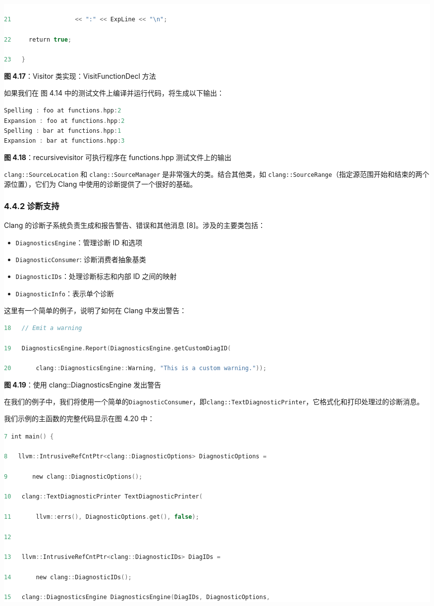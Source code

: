 ```cpp

21                  << ":" << ExpLine << "\n"; 

22     return true; 

23   }
```

**图 4.17**：Visitor 类实现：VisitFunctionDecl 方法

如果我们在 图 4.14 中的测试文件上编译并运行代码，将生成以下输出：

```cpp
Spelling : foo at functions.hpp:2
Expansion : foo at functions.hpp:2
Spelling : bar at functions.hpp:1
Expansion : bar at functions.hpp:3
```

**图 4.18**：recursivevisitor 可执行程序在 functions.hpp 测试文件上的输出

`clang::SourceLocation` 和 `clang::SourceManager` 是非常强大的类。结合其他类，如 `clang::SourceRange`（指定源范围开始和结束的两个源位置），它们为 Clang 中使用的诊断提供了一个很好的基础。

### 4.4.2 诊断支持

Clang 的诊断子系统负责生成和报告警告、错误和其他消息 [8]。涉及的主要类包括：

+   `DiagnosticsEngine`：管理诊断 ID 和选项

+   `DiagnosticConsumer`: 诊断消费者抽象基类

+   `DiagnosticIDs`：处理诊断标志和内部 ID 之间的映射

+   `DiagnosticInfo`：表示单个诊断

这里有一个简单的例子，说明了如何在 Clang 中发出警告：

```cpp
18   // Emit a warning 

19   DiagnosticsEngine.Report(DiagnosticsEngine.getCustomDiagID( 

20       clang::DiagnosticsEngine::Warning, "This is a custom warning."));
```

**图 4.19**：使用 clang::DiagnosticsEngine 发出警告

在我们的例子中，我们将使用一个简单的`DiagnosticConsumer`，即`clang::TextDiagnosticPrinter`，它格式化和打印处理过的诊断消息。

我们示例的主函数的完整代码显示在图 4.20 中：

```cpp
7 int main() { 

8   llvm::IntrusiveRefCntPtr<clang::DiagnosticOptions> DiagnosticOptions = 

9       new clang::DiagnosticOptions(); 

10   clang::TextDiagnosticPrinter TextDiagnosticPrinter( 

11       llvm::errs(), DiagnosticOptions.get(), false); 

12  

13   llvm::IntrusiveRefCntPtr<clang::DiagnosticIDs> DiagIDs = 

14       new clang::DiagnosticIDs(); 

15   clang::DiagnosticsEngine DiagnosticsEngine(DiagIDs, DiagnosticOptions, 

```